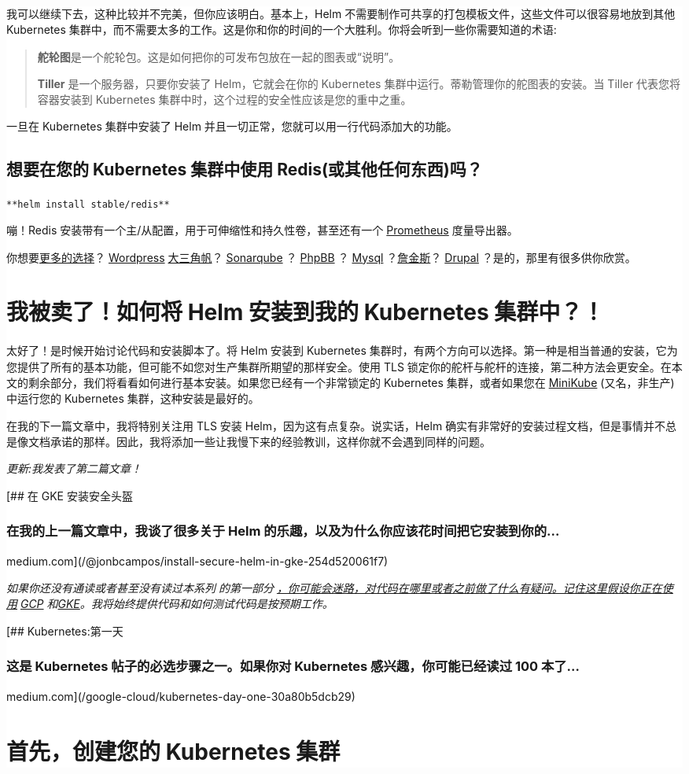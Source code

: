 我可以继续下去，这种比较并不完美，但你应该明白。基本上，Helm 不需要制作可共享的打包模板文件，这些文件可以很容易地放到其他 Kubernetes 集群中，而不需要太多的工作。这是你和你的时间的一个大胜利。你将会听到一些你需要知道的术语:

> **舵轮图**是一个舵轮包。这是如何把你的可发布包放在一起的图表或“说明”。
> 
> **Tiller** 是一个服务器，只要你安装了 Helm，它就会在你的 Kubernetes 集群中运行。蒂勒管理你的舵图表的安装。当 Tiller 代表您将容器安装到 Kubernetes 集群中时，这个过程的安全性应该是您的重中之重。

一旦在 Kubernetes 集群中安装了 Helm 并且一切正常，您就可以用一行代码添加大的功能。

## 想要在您的 Kubernetes 集群中使用 Redis(或其他任何东西)吗？

```
**helm install stable/redis**
```

嘣！Redis 安装带有一个主/从配置，用于可伸缩性和持久性卷，甚至还有一个 [Prometheus](https://prometheus.io/) 度量导出器。

你想要[更多的选择](https://github.com/helm/charts/tree/master/stable)？ [Wordpress](https://github.com/helm/charts/tree/master/stable/wordpress) [大三角帆](https://github.com/helm/charts/tree/master/stable/spinnaker)？ [Sonarqube](https://github.com/helm/charts/tree/master/stable/sonarqube) ？ [PhpBB](https://github.com/helm/charts/tree/master/stable/phpbb) ？ [Mysql](https://github.com/helm/charts/tree/master/stable/mysql) ？[詹金斯](https://github.com/helm/charts/tree/master/stable/jenkins)？ [Drupal](https://github.com/helm/charts/tree/master/stable/drupal) ？是的，那里有很多供你欣赏。

# 我被卖了！如何将 Helm 安装到我的 Kubernetes 集群中？！

太好了！是时候开始讨论代码和安装脚本了。将 Helm 安装到 Kubernetes 集群时，有两个方向可以选择。第一种是相当普通的安装，它为您提供了所有的基本功能，但可能不如您对生产集群所期望的那样安全。使用 TLS 锁定你的舵杆与舵杆的连接，第二种方法会更安全。在本文的剩余部分，我们将看看如何进行基本安装。如果您已经有一个非常锁定的 Kubernetes 集群，或者如果您在 [MiniKube](https://github.com/kubernetes/minikube) (又名，非生产)中运行您的 Kubernetes 集群，这种安装是最好的。

在我的下一篇文章中，我将特别关注用 TLS 安装 Helm，因为这有点复杂。说实话，Helm 确实有非常好的安装过程文档，但是事情并不总是像文档承诺的那样。因此，我将添加一些让我慢下来的经验教训，这样你就不会遇到同样的问题。

*更新:我发表了第二篇文章！*

[](/@jonbcampos/install-secure-helm-in-gke-254d520061f7) [## 在 GKE 安装安全头盔

### 在我的上一篇文章中，我谈了很多关于 Helm 的乐趣，以及为什么你应该花时间把它安装到你的…

medium.com](/@jonbcampos/install-secure-helm-in-gke-254d520061f7) 

*如果你还没有通读或者甚至没有读过本系列* *的第一部分* [*，你可能会迷路，对代码在哪里或者之前做了什么有疑问。记住这里假设你正在使用*](/@jonbcampos/kubernetes-day-one-30a80b5dcb29) [*GCP*](https://cloud.google.com/) *和*[*GKE*](https://cloud.google.com/kubernetes-engine/)*。我将始终提供代码和如何测试代码是按预期工作。*

[](/google-cloud/kubernetes-day-one-30a80b5dcb29) [## Kubernetes:第一天

### 这是 Kubernetes 帖子的必选步骤之一。如果你对 Kubernetes 感兴趣，你可能已经读过 100 本了…

medium.com](/google-cloud/kubernetes-day-one-30a80b5dcb29) 

# 首先，创建您的 Kubernetes 集群

